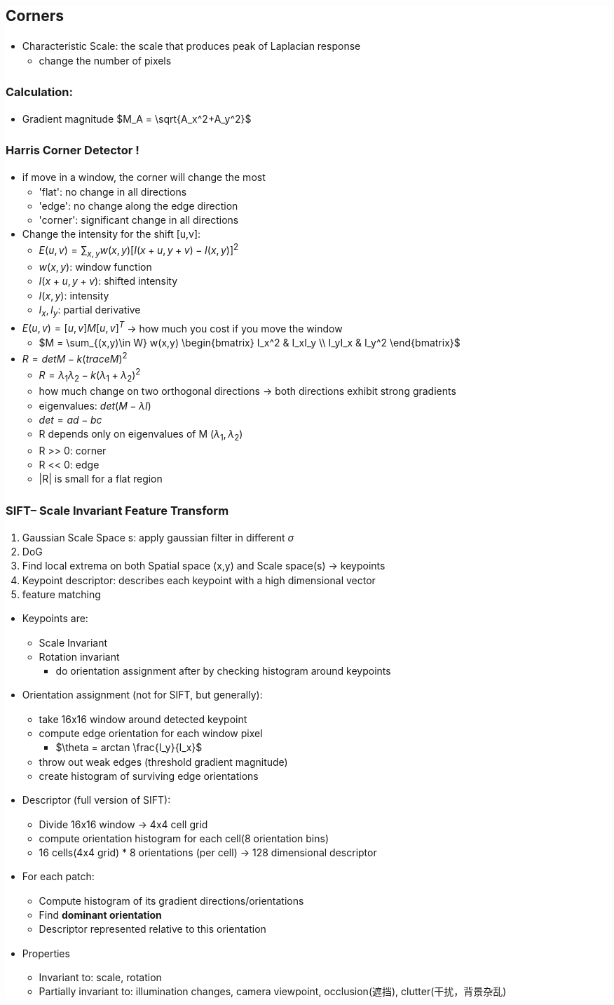 ## Corners
+  Characteristic Scale: the scale that produces peak of Laplacian response
   +  change the number of pixels

### Calculation:
+ Gradient magnitude $M_A = \sqrt{A_x^2+A_y^2}$
### Harris Corner Detector  !
+ if move in a window, the corner will change the most
  + 'flat': no change in all directions
  + 'edge': no change along the edge direction
  + 'corner': significant change in all directions
+ Change the intensity for the shift [u,v]:
  + $E(u,v) = \sum_{x,y}w(x,y)[I(x+u, y+v)-I(x,y)]^2$
  + $w(x,y)$: window function
  + $I(x+u, y+v)$: shifted intensity
  + $I(x,y)$: intensity
  + $I_x,I_y$: partial derivative
+ $E(u,v) = [u,v]M[u,v]^T$ -> how much you cost if you move the window
  + $M = \sum_{(x,y)\in W} w(x,y) \begin{bmatrix} I_x^2 & I_xI_y \\ I_yI_x & I_y^2 \end{bmatrix}$
+ $R = detM-k(traceM)^2$
  + $R = \lambda_1\lambda_2 - k(\lambda_1+\lambda_2)^2$
   + how much change on two orthogonal directions -> both directions exhibit strong gradients
   + eigenvalues: $det(M-\lambda I)$
   + $det = ad-bc$
  + R depends only on eigenvalues of M ($\lambda_1, \lambda_2$)
  + R >> 0: corner
  + R << 0: edge
  + |R| is small for a flat region


### SIFT– Scale Invariant Feature Transform
1. Gaussian Scale Space s: apply gaussian filter in different $\sigma$
2. DoG
3. Find local extrema on both Spatial space (x,y) and Scale space(s) -> keypoints
4. Keypoint descriptor: describes each keypoint with a high dimensional vector
5. feature matching

+ Keypoints are:
  + Scale Invariant
  + Rotation invariant
    + do orientation assignment after by checking histogram around keypoints 

+ Orientation assignment (not for SIFT, but generally):
  + take 16x16 window around detected keypoint
  + compute edge orientation for each window pixel
    + $\theta = arctan \frac{I_y}{I_x}$
  + throw out weak edges (threshold gradient magnitude)
  + create histogram of surviving edge orientations
+ Descriptor (full version of SIFT):
  + Divide 16x16 window -> 4x4 cell grid
  + compute orientation histogram for each cell(8 orientation bins)
  + 16 cells(4x4 grid) * 8 orientations (per cell) -> 128 dimensional descriptor
+ For each patch:
  + Compute histogram of its gradient directions/orientations
  + Find **dominant orientation**
  + Descriptor represented relative to this orientation
+ Properties
  + Invariant to: scale, rotation
  + Partially invariant to: illumination changes, camera viewpoint, occlusion(遮挡), clutter(干扰，背景杂乱)